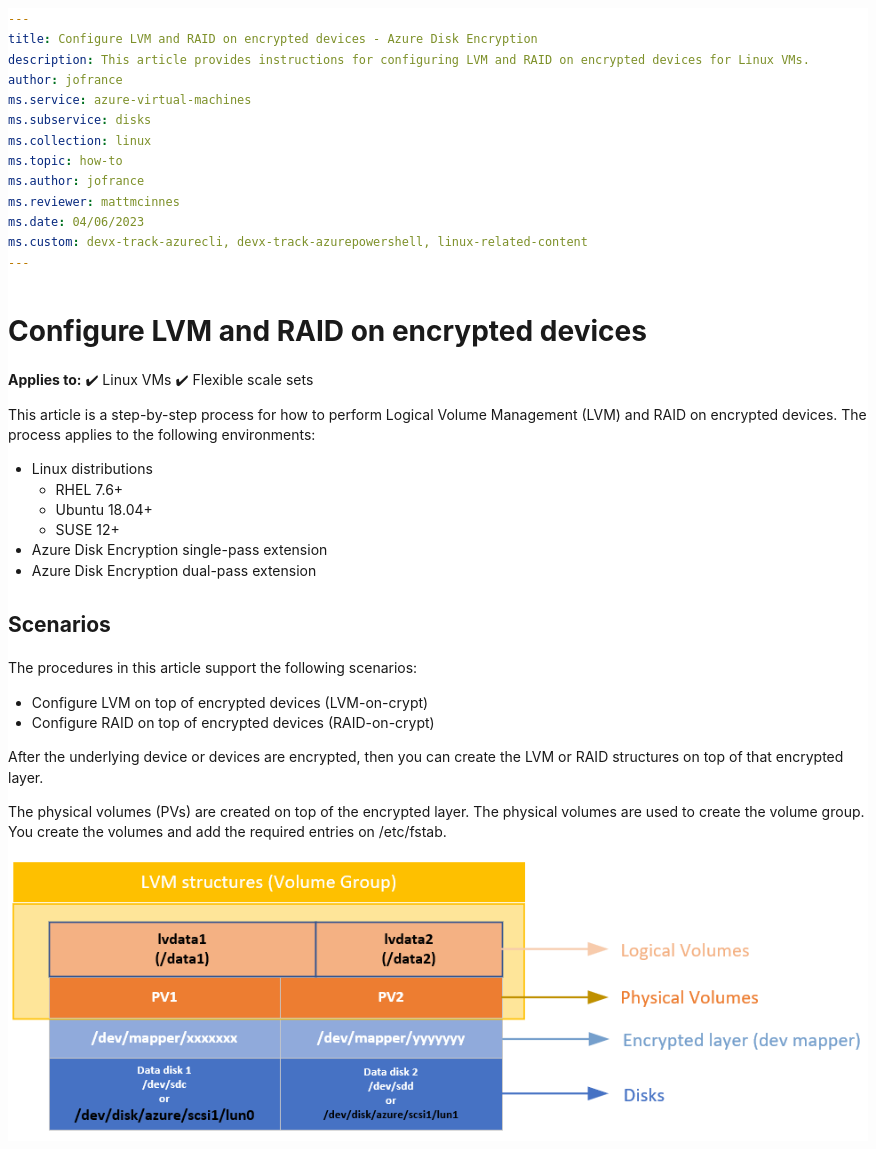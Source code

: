 ```yaml
---
title: Configure LVM and RAID on encrypted devices - Azure Disk Encryption
description: This article provides instructions for configuring LVM and RAID on encrypted devices for Linux VMs.
author: jofrance
ms.service: azure-virtual-machines
ms.subservice: disks
ms.collection: linux
ms.topic: how-to
ms.author: jofrance
ms.reviewer: mattmcinnes
ms.date: 04/06/2023
ms.custom: devx-track-azurecli, devx-track-azurepowershell, linux-related-content
---
```


# Configure LVM and RAID on encrypted devices

**Applies to:** :heavy_check_mark: Linux VMs :heavy_check_mark: Flexible scale sets

This article is a step-by-step process for how to perform Logical Volume Management (LVM) and RAID on encrypted devices. The process applies to the following environments:

- Linux distributions
    - RHEL 7.6+
    - Ubuntu 18.04+
    - SUSE 12+
- Azure Disk Encryption single-pass extension
- Azure Disk Encryption dual-pass extension


## Scenarios

The procedures in this article support the following scenarios:

- Configure LVM on top of encrypted devices (LVM-on-crypt)
- Configure RAID on top of encrypted devices (RAID-on-crypt)

After the underlying device or devices are encrypted, then you can create the LVM or RAID structures on top of that encrypted layer.

The physical volumes (PVs) are created on top of the encrypted layer. The physical volumes are used to create the volume group. You create the volumes and add the required entries on /etc/fstab.

![Diagram of the layers of LVM structures](./media/disk-encryption/lvm-raid-on-crypt/000-lvm-raid-crypt-diagram.png)
